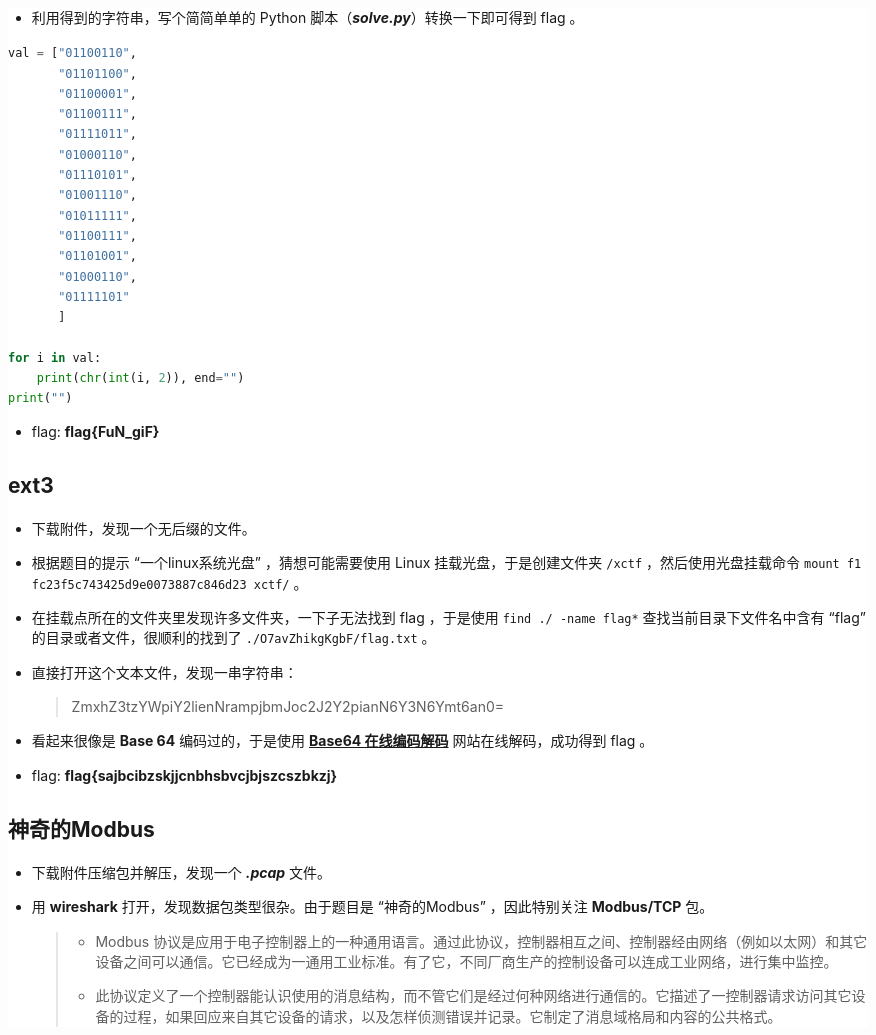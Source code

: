 + 利用得到的字符串，写个简简单单的 Python 脚本（***solve.py***）转换一下即可得到 flag 。

```python
val = ["01100110", 
       "01101100", 
       "01100001", 
       "01100111", 
       "01111011", 
       "01000110", 
       "01110101", 
       "01001110", 
       "01011111", 
       "01100111", 
       "01101001", 
       "01000110", 
       "01111101"
       ]

for i in val:
    print(chr(int(i, 2)), end="")
print("")
```

+ flag: **flag{FuN_giF}**



## ext3

+ 下载附件，发现一个无后缀的文件。

+ 根据题目的提示 “一个linux系统光盘” ，猜想可能需要使用 Linux 挂载光盘，于是创建文件夹 `/xctf` ，然后使用光盘挂载命令 `mount f1fc23f5c743425d9e0073887c846d23 xctf/` 。

+ 在挂载点所在的文件夹里发现许多文件夹，一下子无法找到 flag ，于是使用 `find ./ -name flag*` 查找当前目录下文件名中含有 “flag” 的目录或者文件，很顺利的找到了 `./O7avZhikgKgbF/flag.txt` 。

+ 直接打开这个文本文件，发现一串字符串：

  > ZmxhZ3tzYWpiY2lienNrampjbmJoc2J2Y2pianN6Y3N6Ymt6an0=

+ 看起来很像是 **Base 64** 编码过的，于是使用 **[Base64 在线编码解码](https://base64.us/)** 网站在线解码，成功得到 flag 。

+ flag: **flag{sajbcibzskjjcnbhsbvcjbjszcszbkzj}**



## 神奇的Modbus

+ 下载附件压缩包并解压，发现一个 ***.pcap*** 文件。

+ 用 **wireshark** 打开，发现数据包类型很杂。由于题目是 “神奇的Modbus” ，因此特别关注 **Modbus/TCP** 包。

  > + Modbus 协议是应用于电子控制器上的一种通用语言。通过此协议，控制器相互之间、控制器经由网络（例如以太网）和其它设备之间可以通信。它已经成为一通用工业标准。有了它，不同厂商生产的控制设备可以连成工业网络，进行集中监控。
  >
  > + 此协议定义了一个控制器能认识使用的消息结构，而不管它们是经过何种网络进行通信的。它描述了一控制器请求访问其它设备的过程，如果回应来自其它设备的请求，以及怎样侦测错误并记录。它制定了消息域格局和内容的公共格式。 
